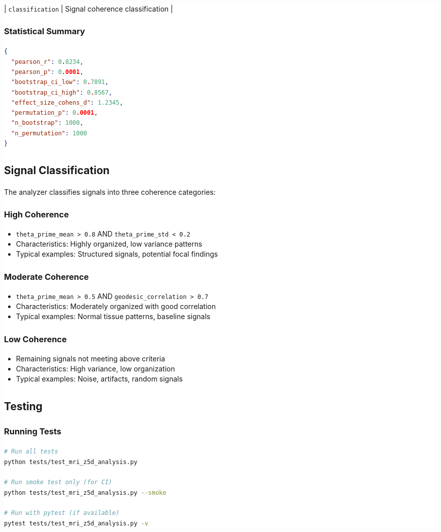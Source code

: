 | `classification` | Signal coherence classification |

### Statistical Summary

```json
{
  "pearson_r": 0.8234,
  "pearson_p": 0.0001,
  "bootstrap_ci_low": 0.7891,
  "bootstrap_ci_high": 0.8567,
  "effect_size_cohens_d": 1.2345,
  "permutation_p": 0.0001,
  "n_bootstrap": 1000,
  "n_permutation": 1000
}
```

## Signal Classification

The analyzer classifies signals into three coherence categories:

### High Coherence
- `theta_prime_mean > 0.8` AND `theta_prime_std < 0.2`
- Characteristics: Highly organized, low variance patterns
- Typical examples: Structured signals, potential focal findings

### Moderate Coherence  
- `theta_prime_mean > 0.5` AND `geodesic_correlation > 0.7`
- Characteristics: Moderately organized with good correlation
- Typical examples: Normal tissue patterns, baseline signals

### Low Coherence
- Remaining signals not meeting above criteria
- Characteristics: High variance, low organization
- Typical examples: Noise, artifacts, random signals

## Testing

### Running Tests

```bash
# Run all tests
python tests/test_mri_z5d_analysis.py

# Run smoke test only (for CI)
python tests/test_mri_z5d_analysis.py --smoke

# Run with pytest (if available)
pytest tests/test_mri_z5d_analysis.py -v
```
